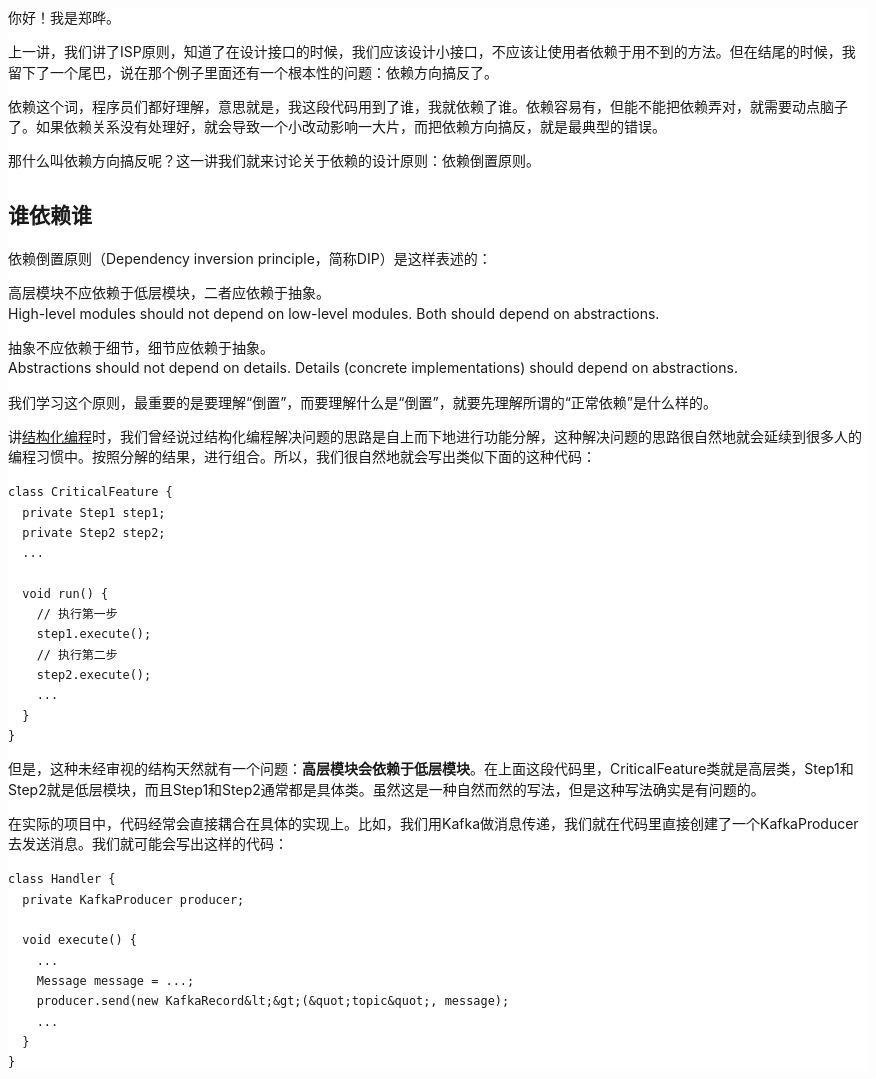 <audio id="audio" title="24 | 依赖倒置原则：高层代码和底层代码，到底谁该依赖谁？" controls="" preload="none"><source id="mp3" src="https://static001.geekbang.org/resource/audio/5b/8e/5b0c47df342403fc979771c2b2bf528e.mp3"></audio>

你好！我是郑晔。

上一讲，我们讲了ISP原则，知道了在设计接口的时候，我们应该设计小接口，不应该让使用者依赖于用不到的方法。但在结尾的时候，我留下了一个尾巴，说在那个例子里面还有一个根本性的问题：依赖方向搞反了。

依赖这个词，程序员们都好理解，意思就是，我这段代码用到了谁，我就依赖了谁。依赖容易有，但能不能把依赖弄对，就需要动点脑子了。如果依赖关系没有处理好，就会导致一个小改动影响一大片，而把依赖方向搞反，就是最典型的错误。

那什么叫依赖方向搞反呢？这一讲我们就来讨论关于依赖的设计原则：依赖倒置原则。

## 谁依赖谁

依赖倒置原则（Dependency inversion principle，简称DIP）是这样表述的：

> 
<p>高层模块不应依赖于低层模块，二者应依赖于抽象。<br/>
High-level modules should not depend on low-level modules. Both should depend on abstractions.</p>


> 
<p>抽象不应依赖于细节，细节应依赖于抽象。<br/>
Abstractions should not depend on details. Details (concrete implementations) should depend on abstractions.</p>


我们学习这个原则，最重要的是要理解“倒置”，而要理解什么是“倒置”，就要先理解所谓的“正常依赖”是什么样的。

讲[结构化编程](https://time.geekbang.org/column/article/252589)时，我们曾经说过结构化编程解决问题的思路是自上而下地进行功能分解，这种解决问题的思路很自然地就会延续到很多人的编程习惯中。按照分解的结果，进行组合。所以，我们很自然地就会写出类似下面的这种代码：

```
class CriticalFeature {
  private Step1 step1;
  private Step2 step2;
  ...
  
  void run() {
    // 执行第一步
    step1.execute();
    // 执行第二步
    step2.execute();
    ...
  }
}

```

但是，这种未经审视的结构天然就有一个问题：**高层模块会依赖于低层模块**。在上面这段代码里，CriticalFeature类就是高层类，Step1和Step2就是低层模块，而且Step1和Step2通常都是具体类。虽然这是一种自然而然的写法，但是这种写法确实是有问题的。

在实际的项目中，代码经常会直接耦合在具体的实现上。比如，我们用Kafka做消息传递，我们就在代码里直接创建了一个KafkaProducer去发送消息。我们就可能会写出这样的代码：

```
class Handler {
  private KafkaProducer producer;
  
  void execute() {
    ...
    Message message = ...;
    producer.send(new KafkaRecord&lt;&gt;(&quot;topic&quot;, message);
    ...
  }
}

```
